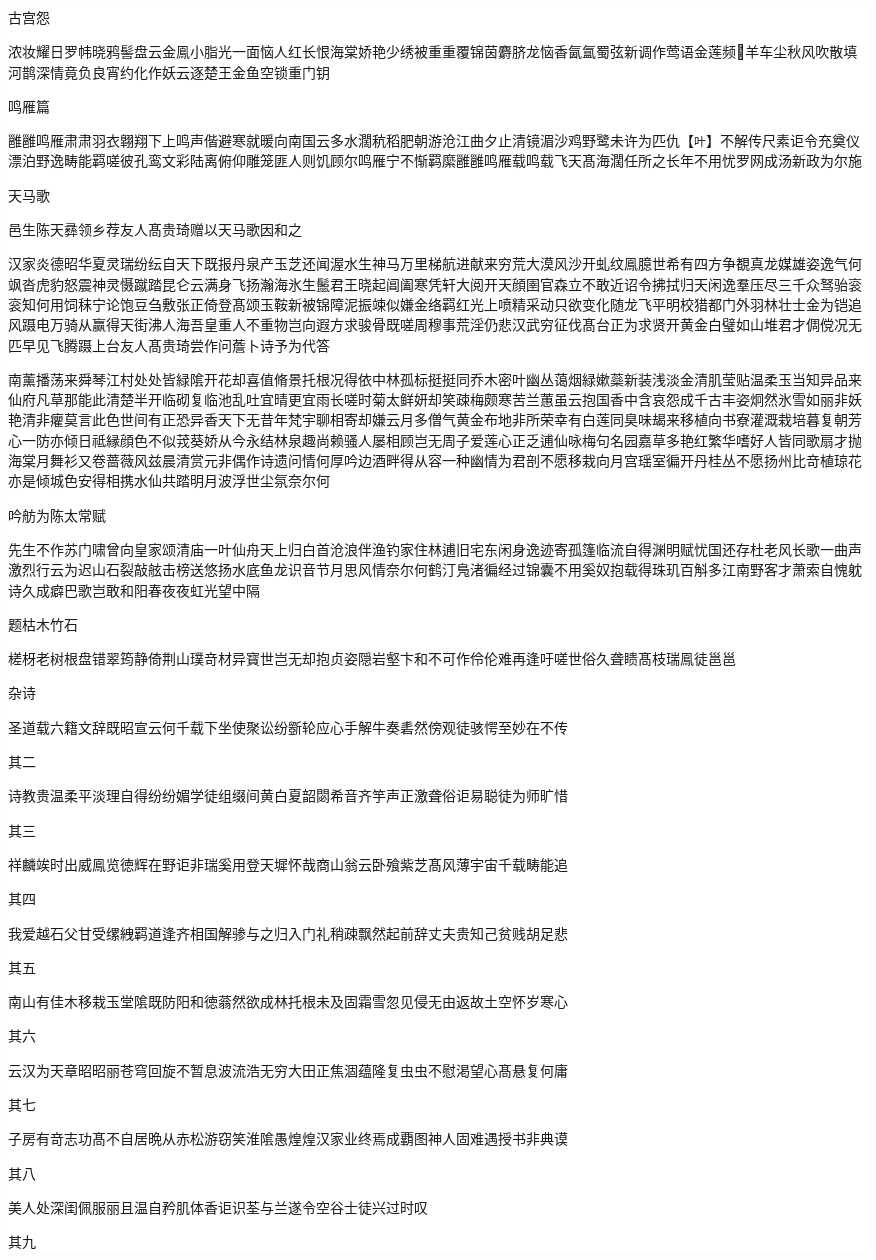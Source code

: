 古宫怨  

浓妆耀日罗帏晓鸦髻盘云金鳯小脂光一面恼人红长恨海棠娇艳少绣被重重覆锦茵麝脐龙恼香氤氲蜀弦新调作莺语金莲频羊车尘秋风吹散填河鹊深情竟负良宵约化作妖云逐楚王金鱼空锁重门钥  

鸣雁篇  

雝雝鸣雁肃肃羽衣翺翔下上鸣声偕避寒就暖向南国云多水濶秔稻肥朝游沧江曲夕止清镜湄沙鸡野鹭未许为匹仇【`叶`】不解传尺素讵令充奠仪漂泊野逸畴能羁嗟彼孔鸾文彩陆离俯仰雕笼匪人则饥顾尔鸣雁宁不惭羁縻雝雝鸣雁载鸣载飞天髙海濶任所之长年不用忧罗网成汤新政为尔施  

天马歌  

邑生陈天彞领乡荐友人髙贵琦赠以天马歌因和之  

汉家炎德昭华夏灵瑞纷纭自天下既报丹泉产玉芝还闻渥水生神马万里梯航进献来穷荒大漠风沙开虬纹鳯臆世希有四方争覩真龙媒雄姿逸气何飒沓虎豹怒震神灵慑蹴踏昆仑云满身飞扬瀚海氷生鬛君王晓起阊阖寒凭轩大阅开天顔圉官森立不敢近诏令拂拭归天闲逸羣压尽三千众驽骀衮衮知何用饲秣宁论饱豆刍敷张正倚登髙颂玉鞍新被锦障泥振竦似嫌金络羁红光上喷精采动只欲变化随龙飞平明校猎都门外羽林壮士金为铠追风蹑电万骑从赢得天街沸人海吾皇重人不重物岂向遐方求骏骨既嗟周穆事荒淫仍悲汉武穷征伐髙台正为求贤开黄金白璧如山堆君才倜傥况无匹早见飞腾蹑上台友人髙贵琦尝作问薝卜诗予为代答  

南薰播荡来舜琴江村处处皆緑隂开花却喜值脩景托根况得依中林孤标挺挺同乔木密叶幽丛蔼烟緑嫰蘂新装浅淡金清肌莹贴温柔玉当知异品来仙府凡草那能此清楚半开临砌复临池乱吐宜晴更宜雨长嗟时菊太鲜妍却笑疎梅颇寒苦兰蕙虽云抱国香中含哀怨成千古丰姿炯然氷雪如丽非妖艳清非癯莫言此色世间有正恐异香天下无昔年梵宇聊相寄却嫌云月多僧气黄金布地非所荣幸有白莲同臭味朅来移植向书寮灌溉栽培暮复朝芳心一防亦倾日祗縁顔色不似茙葵娇从今永结林泉趣尚赖骚人屡相顾岂无周子爱莲心正乏逋仙咏梅句名园嘉草多艳红繁华嗜好人皆同歌扇才抛海棠月舞衫又卷蔷薇风兹晨清赏元非偶作诗遗问情何厚吟边酒畔得从容一种幽情为君剖不愿移栽向月宫瑶室徧开丹桂丛不愿扬州比竒植琼花亦是倾城色安得相携水仙共踏明月波浮世尘氛奈尔何  

吟舫为陈太常赋  

先生不作苏门啸曾向皇家颂清庙一叶仙舟天上归白首沧浪伴渔钓家住林逋旧宅东闲身逸迹寄孤篷临流自得渊明赋忧国还存杜老风长歌一曲声激烈行云为迟山石裂敲舷击榜送悠扬水底鱼龙识音节月思风情奈尔何鹤汀鳬渚徧经过锦囊不用奚奴抱载得珠玑百斛多江南野客才萧索自愧躭诗久成癖巴歌岂敢和阳春夜夜虹光望中隔  

题枯木竹石  

槎枒老树根盘错翠筠静倚荆山璞竒材异寳世岂无却抱贞姿隠岩壑卞和不可作伶伦难再逢吁嗟世俗久聋瞆髙枝瑞鳯徒邕邕  

杂诗  

圣道载六籍文辞既昭宣云何千载下坐使聚讼纷斵轮应心手解牛奏砉然傍观徒骇愕至妙在不传  

其二  

诗教贵温柔平淡理自得纷纷媚学徒组缀间黄白夏韶閟希音齐竽声正激聋俗讵易聪徒为师旷惜  

其三  

祥麟竢时出威鳯览徳辉在野讵非瑞奚用登天墀怀哉商山翁云卧飱紫芝髙风薄宇宙千载畴能追  

其四  

我爱越石父甘受缧絏羁道逢齐相国解骖与之归入门礼稍疎飘然起前辞丈夫贵知己贫贱胡足悲  

其五  

南山有佳木移栽玉堂隂既防阳和徳蓊然欲成林托根未及固霜雪忽见侵无由返故土空怀岁寒心  

其六  

云汉为天章昭昭丽苍穹回旋不暂息波流浩无穷大田正焦涸蕴隆复虫虫不慰渇望心髙悬复何庸  

其七  

子房有竒志功髙不自居晩从赤松游窃笑淮隂愚煌煌汉家业终焉成覇图神人固难遇授书非典谟  

其八  

美人处深闺佩服丽且温自矜肌体香讵识荃与兰遂令空谷士徒兴过时叹  

其九  
